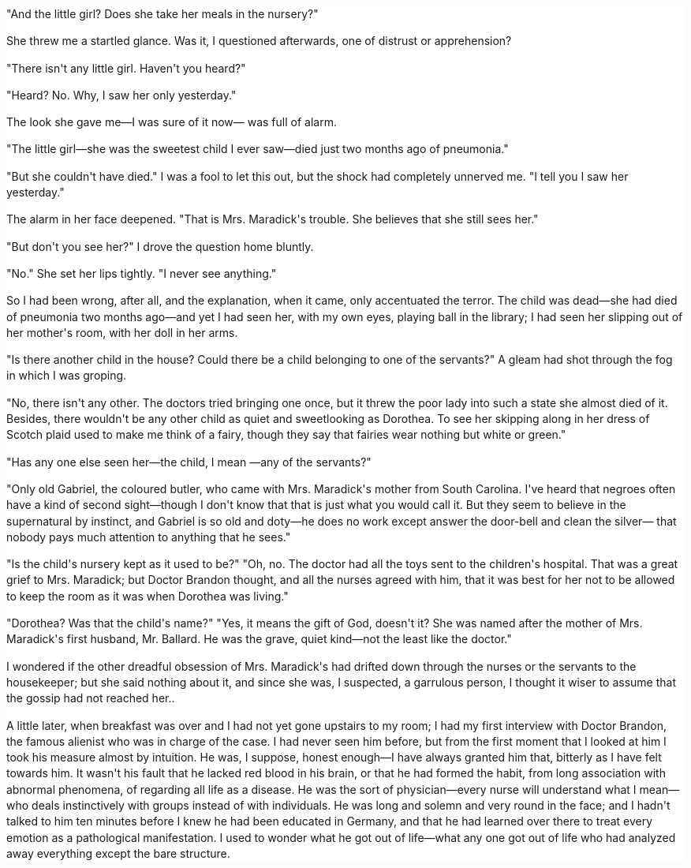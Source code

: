 "And the little girl? Does she take her meals in the nursery?"

She threw me a startled glance. Was it, I questioned afterwards, one of distrust or apprehension?

"There isn't any little girl. Haven't you heard?"

"Heard? No. Why, I saw her only yesterday."

The look she gave me—I was sure of it now— was full of alarm.

"The little girl—she was the sweetest child I ever saw—died just two months ago of pneumonia."

"But she couldn't have died." I was a fool to let this out, but the shock had completely unnerved me. "I tell you I saw her yesterday."

The alarm in her face deepened. "That is Mrs. Maradick's trouble. She believes that she still sees her."

"But don't you see her?" I drove the question home bluntly.

"No." She set her lips tightly. "I never see anything."

So I had been wrong, after all, and the explanation, when it came, only accentuated the terror. The child was dead—she had died of pneumonia two months ago—and yet I had seen her, with my own eyes, playing ball in the library; I had seen her slipping out of her mother's room, with her doll in her arms.

"Is there another child in the house? Could there be a child belonging to one of the servants?" A gleam had shot through the fog in which I was groping.

"No, there isn't any other. The doctors tried bringing one once, but it threw the poor lady into such a state she almost died of it. Besides, there wouldn't be any other child as quiet and sweetlooking as Dorothea. To see her skipping along in her dress of Scotch plaid used to make me think of a fairy, though they say that fairies wear nothing but white or green."

"Has any one else seen her—the child, I mean —any of the servants?"

"Only old Gabriel, the coloured butler, who came with Mrs. Maradick's mother from South Carolina. I've heard that negroes often have a kind of second sight—though I don't know that that is just what you would call it. But they seem to believe in the supernatural by instinct, and Gabriel is so old and doty—he does no work except answer the door-bell and clean the silver— that nobody pays much attention to anything that he sees."

"Is the child's nursery kept as it used to be?" "Oh, no. The doctor had all the toys sent to the children's hospital. That was a great grief to Mrs. Maradick; but Doctor Brandon thought, and all the nurses agreed with him, that it was best for her not to be allowed to keep the room as it was when Dorothea was living."

"Dorothea? Was that the child's name?" "Yes, it means the gift of God, doesn't it? She was named after the mother of Mrs. Maradick's first husband, Mr. Ballard. He was the grave, quiet kind—not the least like the doctor."

I wondered if the other dreadful obsession of Mrs. Maradick's had drifted down through the nurses or the servants to the housekeeper; but she said nothing about it, and since she was, I suspected, a garrulous person, I thought it wiser to assume that the gossip had not reached her..

A little later, when breakfast was over and I had not yet gone upstairs to my room; I had my first interview with Doctor Brandon, the famous alienist who was in charge of the case. I had never seen him before, but from the first moment that I looked at him I took his measure almost by intuition. He was, I suppose, honest enough—I have always granted him that, bitterly as I have felt towards him. It wasn't his fault that he lacked red blood in his brain, or that he had formed the habit, from long association with abnormal phenomena, of regarding all life as a disease. He was the sort of physician—every nurse will understand what I mean—who deals instinctively with groups instead of with individuals. He was long and solemn and very round in the face; and I hadn't talked to him ten minutes before I knew he had been educated in Germany, and that he had learned over there to treat every emotion as a pathological manifestation. I used to wonder what he got out of life—what any one got out of life who had analyzed away everything except the bare structure.
